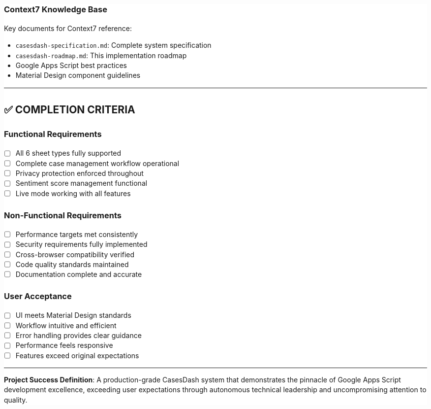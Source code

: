 ### **Context7 Knowledge Base**
Key documents for Context7 reference:
- `casesdash-specification.md`: Complete system specification
- `casesdash-roadmap.md`: This implementation roadmap
- Google Apps Script best practices
- Material Design component guidelines

---

## ✅ **COMPLETION CRITERIA**

### **Functional Requirements**
- [ ] All 6 sheet types fully supported
- [ ] Complete case management workflow operational
- [ ] Privacy protection enforced throughout
- [ ] Sentiment score management functional
- [ ] Live mode working with all features

### **Non-Functional Requirements**
- [ ] Performance targets met consistently
- [ ] Security requirements fully implemented
- [ ] Cross-browser compatibility verified
- [ ] Code quality standards maintained
- [ ] Documentation complete and accurate

### **User Acceptance**
- [ ] UI meets Material Design standards
- [ ] Workflow intuitive and efficient
- [ ] Error handling provides clear guidance
- [ ] Performance feels responsive
- [ ] Features exceed original expectations

---

**Project Success Definition**: A production-grade CasesDash system that demonstrates the pinnacle of Google Apps Script development excellence, exceeding user expectations through autonomous technical leadership and uncompromising attention to quality.